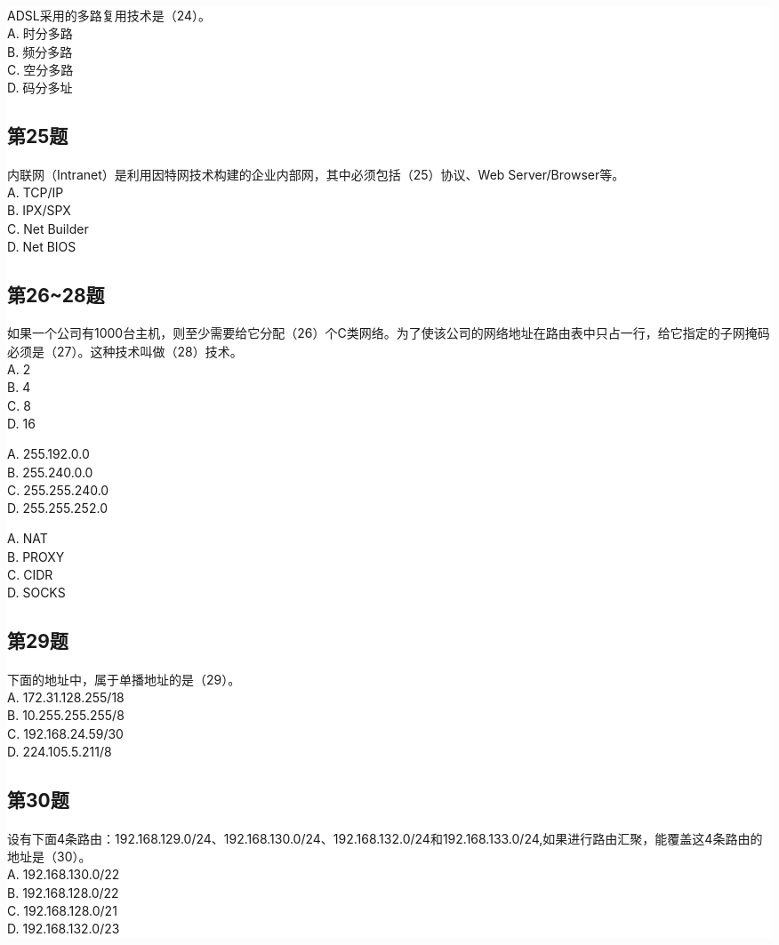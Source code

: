 ADSL采用的多路复用技术是（24）。  
A. 时分多路  
B. 频分多路  
C. 空分多路  
D. 码分多址  


## 第25题 ##

内联网（Intranet）是利用因特网技术构建的企业内部网，其中必须包括（25）协议、Web Server/Browser等。  
A. TCP/IP  
B. IPX/SPX  
C. Net Builder  
D. Net BIOS  


## 第26~28题 ##

如果一个公司有1000台主机，则至少需要给它分配（26）个C类网络。为了使该公司的网络地址在路由表中只占一行，给它指定的子网掩码必须是（27）。这种技术叫做（28）技术。  
A. 2  
B. 4  
C. 8  
D. 16  
  
A. 255.192.0.0  
B. 255.240.0.0  
C. 255.255.240.0  
D. 255.255.252.0  
  
A. NAT  
B. PROXY  
C. CIDR  
D. SOCKS  


## 第29题 ##

下面的地址中，属于单播地址的是（29）。  
A. 172.31.128.255/18  
B. 10.255.255.255/8  
C. 192.168.24.59/30  
D. 224.105.5.211/8  


## 第30题 ##

设有下面4条路由：192.168.129.0/24、192.168.130.0/24、192.168.132.0/24和192.168.133.0/24,如果进行路由汇聚，能覆盖这4条路由的地址是（30）。  
A. 192.168.130.0/22  
B. 192.168.128.0/22  
C. 192.168.128.0/21  
D. 192.168.132.0/23  
